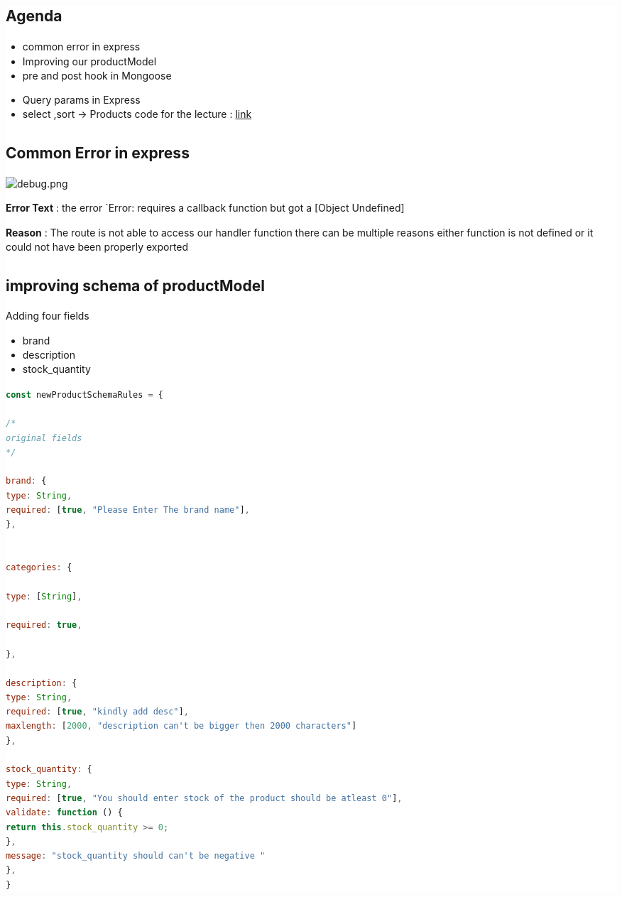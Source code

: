 

## Agenda
* common error in express
* Improving our productModel
* pre and post hook in Mongoose 
- Query params in Express
- select ,sort  -> Products
code for the lecture : [link](https://github.com/Jasbir96/Full_stack_may_2023/tree/master/Projects_Module/code/Lecture_4_Mongodb_queries_searching_sorting_pagination)


##  Common Error in express 
![debug.png](https://hackmd.io/_uploads/By1Ge2cR6.png)

**Error Text** : the error `Error: <Route> requires a callback function but got a [Object Undefined] 

**Reason** : The route is not able to access our handler function there can be multiple reasons either function is not defined or it could not have been properly exported
 

## improving schema of productModel
Adding four fields  
* brand 
* description
* stock_quantity 
```js
const newProductSchemaRules = {

/*
original fields
*/ 

brand: {
type: String,
required: [true, "Please Enter The brand name"],
},


categories: {

type: [String],

required: true,

},

description: {
type: String,
required: [true, "kindly add desc"],
maxlength: [2000, "description can't be bigger then 2000 characters"]
},

stock_quantity: {
type: String,
required: [true, "You should enter stock of the product should be atleast 0"],
validate: function () {
return this.stock_quantity >= 0;
},
message: "stock_quantity should can't be negative "
},
}
```